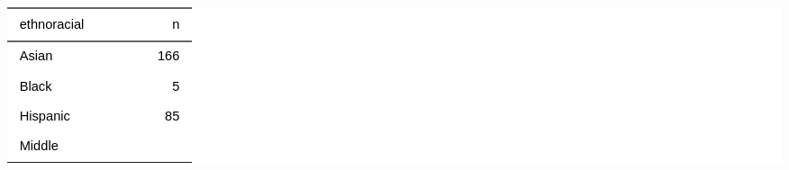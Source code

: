 <div class="tabwid"><style>.cl-f1c867d6{}.cl-f1c17a02{font-family:'Arial';font-size:11pt;font-weight:normal;font-style:normal;text-decoration:none;color:rgba(0, 0, 0, 1.00);background-color:transparent;}.cl-f1c42018{margin:0;text-align:left;border-bottom: 0 solid rgba(0, 0, 0, 1.00);border-top: 0 solid rgba(0, 0, 0, 1.00);border-left: 0 solid rgba(0, 0, 0, 1.00);border-right: 0 solid rgba(0, 0, 0, 1.00);padding-bottom:5pt;padding-top:5pt;padding-left:5pt;padding-right:5pt;line-height: 1;background-color:transparent;}.cl-f1c42022{margin:0;text-align:right;border-bottom: 0 solid rgba(0, 0, 0, 1.00);border-top: 0 solid rgba(0, 0, 0, 1.00);border-left: 0 solid rgba(0, 0, 0, 1.00);border-right: 0 solid rgba(0, 0, 0, 1.00);padding-bottom:5pt;padding-top:5pt;padding-left:5pt;padding-right:5pt;line-height: 1;background-color:transparent;}.cl-f1c42ec8{width:1.304in;background-color:transparent;vertical-align: middle;border-bottom: 1.5pt solid rgba(102, 102, 102, 1.00);border-top: 1.5pt solid rgba(102, 102, 102, 1.00);border-left: 0 solid rgba(0, 0, 0, 1.00);border-right: 0 solid rgba(0, 0, 0, 1.00);margin-bottom:0;margin-top:0;margin-left:0;margin-right:0;}.cl-f1c42ed2{width:0.54in;background-color:transparent;vertical-align: middle;border-bottom: 1.5pt solid rgba(102, 102, 102, 1.00);border-top: 1.5pt solid rgba(102, 102, 102, 1.00);border-left: 0 solid rgba(0, 0, 0, 1.00);border-right: 0 solid rgba(0, 0, 0, 1.00);margin-bottom:0;margin-top:0;margin-left:0;margin-right:0;}.cl-f1c42ed3{width:1.304in;background-color:transparent;vertical-align: middle;border-bottom: 0 solid rgba(0, 0, 0, 1.00);border-top: 0 solid rgba(0, 0, 0, 1.00);border-left: 0 solid rgba(0, 0, 0, 1.00);border-right: 0 solid rgba(0, 0, 0, 1.00);margin-bottom:0;margin-top:0;margin-left:0;margin-right:0;}.cl-f1c42edc{width:0.54in;background-color:transparent;vertical-align: middle;border-bottom: 0 solid rgba(0, 0, 0, 1.00);border-top: 0 solid rgba(0, 0, 0, 1.00);border-left: 0 solid rgba(0, 0, 0, 1.00);border-right: 0 solid rgba(0, 0, 0, 1.00);margin-bottom:0;margin-top:0;margin-left:0;margin-right:0;}.cl-f1c42edd{width:1.304in;background-color:transparent;vertical-align: middle;border-bottom: 0 solid rgba(0, 0, 0, 1.00);border-top: 0 solid rgba(0, 0, 0, 1.00);border-left: 0 solid rgba(0, 0, 0, 1.00);border-right: 0 solid rgba(0, 0, 0, 1.00);margin-bottom:0;margin-top:0;margin-left:0;margin-right:0;}.cl-f1c42ede{width:0.54in;background-color:transparent;vertical-align: middle;border-bottom: 0 solid rgba(0, 0, 0, 1.00);border-top: 0 solid rgba(0, 0, 0, 1.00);border-left: 0 solid rgba(0, 0, 0, 1.00);border-right: 0 solid rgba(0, 0, 0, 1.00);margin-bottom:0;margin-top:0;margin-left:0;margin-right:0;}.cl-f1c42edf{width:1.304in;background-color:transparent;vertical-align: middle;border-bottom: 0 solid rgba(0, 0, 0, 1.00);border-top: 0 solid rgba(0, 0, 0, 1.00);border-left: 0 solid rgba(0, 0, 0, 1.00);border-right: 0 solid rgba(0, 0, 0, 1.00);margin-bottom:0;margin-top:0;margin-left:0;margin-right:0;}.cl-f1c42ee6{width:0.54in;background-color:transparent;vertical-align: middle;border-bottom: 0 solid rgba(0, 0, 0, 1.00);border-top: 0 solid rgba(0, 0, 0, 1.00);border-left: 0 solid rgba(0, 0, 0, 1.00);border-right: 0 solid rgba(0, 0, 0, 1.00);margin-bottom:0;margin-top:0;margin-left:0;margin-right:0;}.cl-f1c42ee7{width:1.304in;background-color:transparent;vertical-align: middle;border-bottom: 0 solid rgba(0, 0, 0, 1.00);border-top: 0 solid rgba(0, 0, 0, 1.00);border-left: 0 solid rgba(0, 0, 0, 1.00);border-right: 0 solid rgba(0, 0, 0, 1.00);margin-bottom:0;margin-top:0;margin-left:0;margin-right:0;}.cl-f1c42ee8{width:0.54in;background-color:transparent;vertical-align: middle;border-bottom: 0 solid rgba(0, 0, 0, 1.00);border-top: 0 solid rgba(0, 0, 0, 1.00);border-left: 0 solid rgba(0, 0, 0, 1.00);border-right: 0 solid rgba(0, 0, 0, 1.00);margin-bottom:0;margin-top:0;margin-left:0;margin-right:0;}.cl-f1c42ef0{width:1.304in;background-color:transparent;vertical-align: middle;border-bottom: 1.5pt solid rgba(102, 102, 102, 1.00);border-top: 0 solid rgba(0, 0, 0, 1.00);border-left: 0 solid rgba(0, 0, 0, 1.00);border-right: 0 solid rgba(0, 0, 0, 1.00);margin-bottom:0;margin-top:0;margin-left:0;margin-right:0;}.cl-f1c42efa{width:0.54in;background-color:transparent;vertical-align: middle;border-bottom: 1.5pt solid rgba(102, 102, 102, 1.00);border-top: 0 solid rgba(0, 0, 0, 1.00);border-left: 0 solid rgba(0, 0, 0, 1.00);border-right: 0 solid rgba(0, 0, 0, 1.00);margin-bottom:0;margin-top:0;margin-left:0;margin-right:0;}</style><table data-quarto-disable-processing='true' class='cl-f1c867d6'><thead><tr style="overflow-wrap:break-word;"><th class="cl-f1c42ec8"><p class="cl-f1c42018"><span class="cl-f1c17a02">ethnoracial</span></p></th><th class="cl-f1c42ed2"><p class="cl-f1c42022"><span class="cl-f1c17a02">n</span></p></th></tr></thead><tbody><tr style="overflow-wrap:break-word;"><td class="cl-f1c42ed3"><p class="cl-f1c42018"><span class="cl-f1c17a02">Asian</span></p></td><td class="cl-f1c42edc"><p class="cl-f1c42022"><span class="cl-f1c17a02">166</span></p></td></tr><tr style="overflow-wrap:break-word;"><td class="cl-f1c42edd"><p class="cl-f1c42018"><span class="cl-f1c17a02">Black</span></p></td><td class="cl-f1c42ede"><p class="cl-f1c42022"><span class="cl-f1c17a02">5</span></p></td></tr><tr style="overflow-wrap:break-word;"><td class="cl-f1c42edf"><p class="cl-f1c42018"><span class="cl-f1c17a02">Hispanic</span></p></td><td class="cl-f1c42ee6"><p class="cl-f1c42022"><span class="cl-f1c17a02">85</span></p></td></tr><tr style="overflow-wrap:break-word;"><td class="cl-f1c42ed3"><p class="cl-f1c42018"><span class="cl-f1c17a02">Middle
